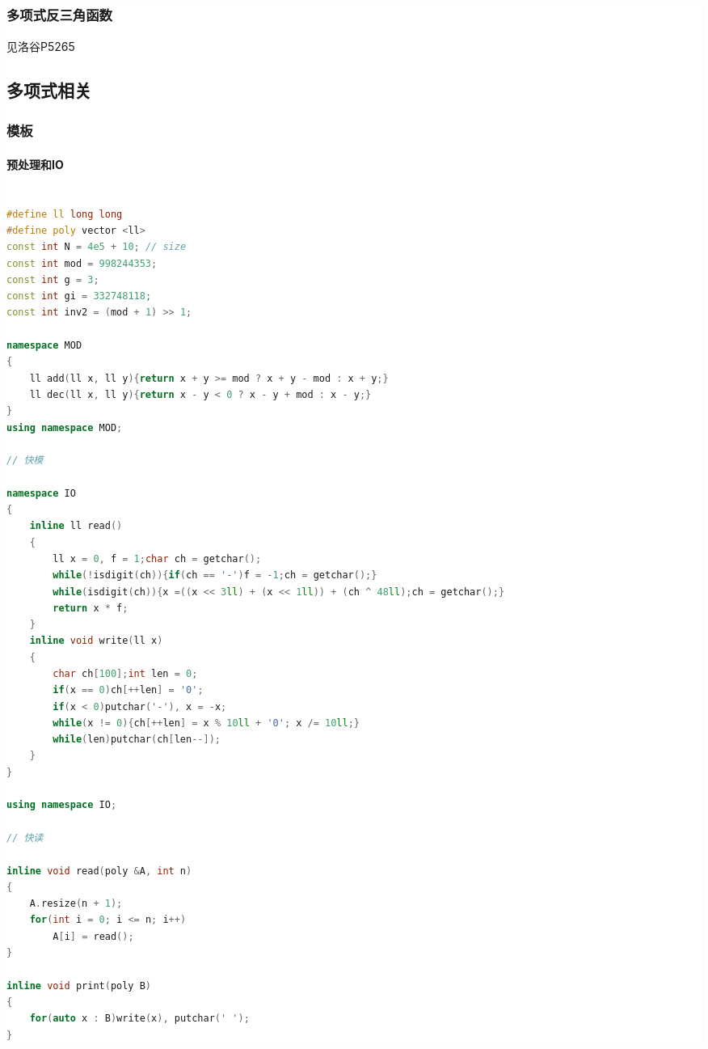 ### 多项式反三角函数

见洛谷P5265

## 多项式相关

### 模板

#### 预处理和IO

```cpp

#define ll long long
#define poly vector <ll>
const int N = 4e5 + 10; // size
const int mod = 998244353;
const int g = 3;
const int gi = 332748118;
const int inv2 = (mod + 1) >> 1;

namespace MOD
{
    ll add(ll x, ll y){return x + y >= mod ? x + y - mod : x + y;}
    ll dec(ll x, ll y){return x - y < 0 ? x - y + mod : x - y;}
}
using namespace MOD;

// 快模

namespace IO
{
    inline ll read()
    {
        ll x = 0, f = 1;char ch = getchar();
        while(!isdigit(ch)){if(ch == '-')f = -1;ch = getchar();}
        while(isdigit(ch)){x =((x << 3ll) + (x << 1ll)) + (ch ^ 48ll);ch = getchar();}
        return x * f;
    }
    inline void write(ll x)
    {
        char ch[100];int len = 0;
        if(x == 0)ch[++len] = '0';
        if(x < 0)putchar('-'), x = -x;
        while(x != 0){ch[++len] = x % 10ll + '0'; x /= 10ll;}
        while(len)putchar(ch[len--]);
    }
}

using namespace IO;

// 快读

inline void read(poly &A, int n)
{
    A.resize(n + 1);
    for(int i = 0; i <= n; i++)
        A[i] = read();
}

inline void print(poly B)
{
    for(auto x : B)write(x), putchar(' ');
}
```